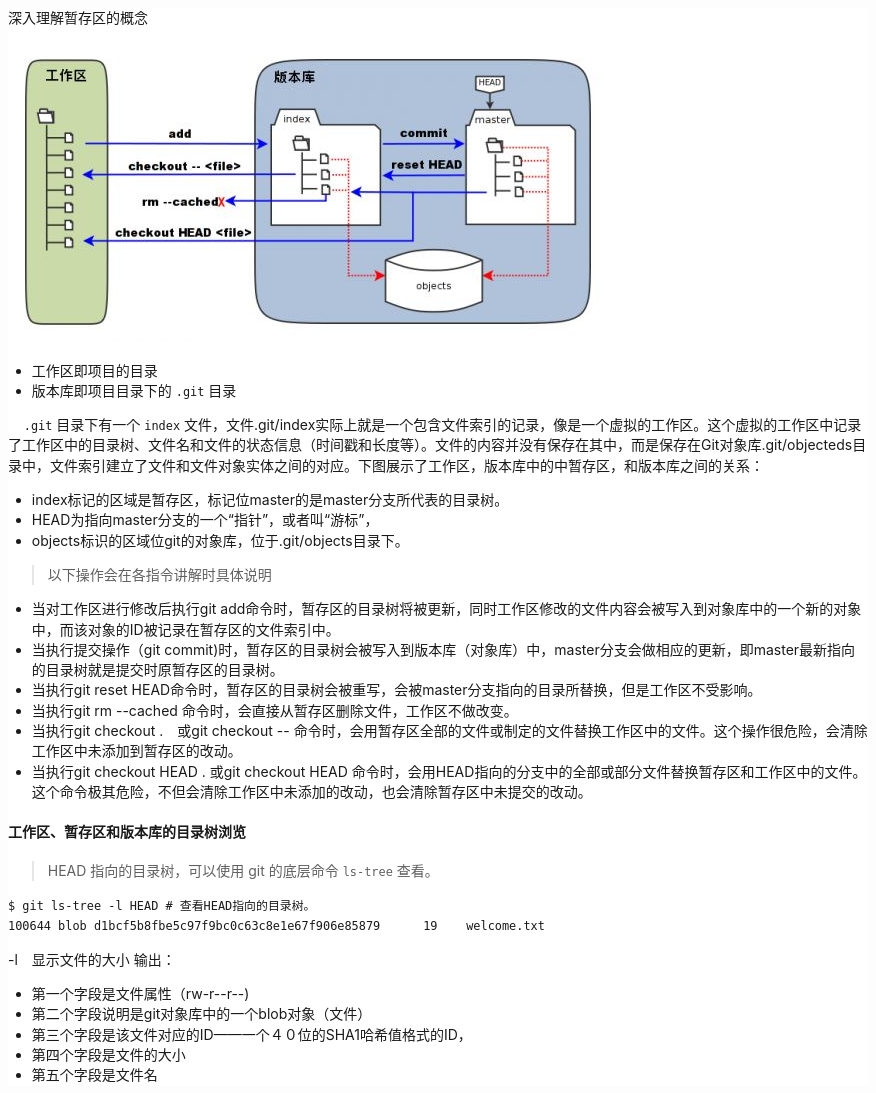 深入理解暂存区的概念

![git stage model](./images/git-stage-model.jpg)

- 工作区即项目的目录
- 版本库即项目目录下的 `.git` 目录


    `.git` 目录下有一个 `index` 文件，文件.git/index实际上就是一个包含文件索引的记录，像是一个虚拟的工作区。这个虚拟的工作区中记录了工作区中的目录树、文件名和文件的状态信息（时间戳和长度等）。文件的内容并没有保存在其中，而是保存在Git对象库.git/objecteds目录中，文件索引建立了文件和文件对象实体之间的对应。下图展示了工作区，版本库中的中暂存区，和版本库之间的关系：

- index标记的区域是暂存区，标记位master的是master分支所代表的目录树。
- HEAD为指向master分支的一个“指针”，或者叫“游标”，
- objects标识的区域位git的对象库，位于.git/objects目录下。

> 以下操作会在各指令讲解时具体说明

- 当对工作区进行修改后执行git add命令时，暂存区的目录树将被更新，同时工作区修改的文件内容会被写入到对象库中的一个新的对象中，而该对象的ID被记录在暂存区的文件索引中。
- 当执行提交操作（git commit)时，暂存区的目录树会被写入到版本库（对象库）中，master分支会做相应的更新，即master最新指向的目录树就是提交时原暂存区的目录树。
- 当执行git reset HEAD命令时，暂存区的目录树会被重写，会被master分支指向的目录所替换，但是工作区不受影响。
- 当执行git rm --cached <file>命令时，会直接从暂存区删除文件，工作区不做改变。
- 当执行git checkout .　或git checkout -- <file>命令时，会用暂存区全部的文件或制定的文件替换工作区中的文件。这个操作很危险，会清除工作区中未添加到暂存区的改动。
- 当执行git checkout HEAD . 或git checkout HEAD <file>命令时，会用HEAD指向的分支中的全部或部分文件替换暂存区和工作区中的文件。这个命令极其危险，不但会清除工作区中未添加的改动，也会清除暂存区中未提交的改动。

#### 工作区、暂存区和版本库的目录树浏览

> HEAD 指向的目录树，可以使用 git 的底层命令 `ls-tree` 查看。

```
$ git ls-tree -l HEAD # 查看HEAD指向的目录树。
100644 blob d1bcf5b8fbe5c97f9bc0c63c8e1e67f906e85879      19    welcome.txt
```
-l　显示文件的大小
输出：
- 第一个字段是文件属性（rw-r--r--)
- 第二个字段说明是git对象库中的一个blob对象（文件）
- 第三个字段是该文件对应的ID——一个４０位的SHA1哈希值格式的ID，
- 第四个字段是文件的大小
- 第五个字段是文件名
